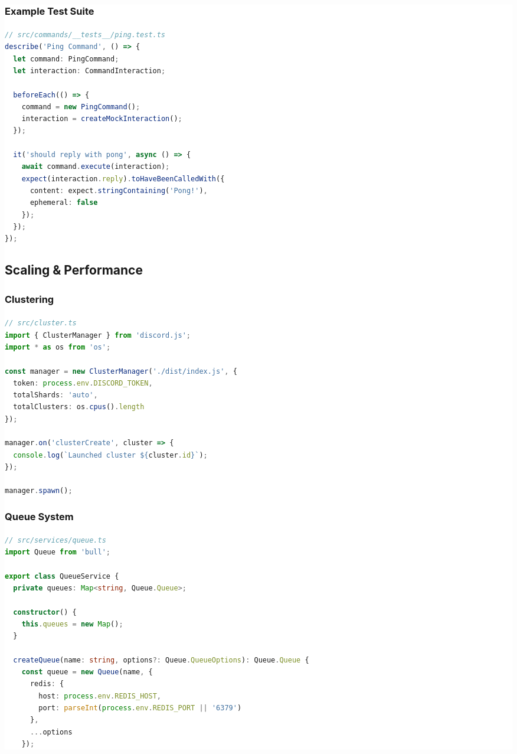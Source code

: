 ### Example Test Suite
```typescript
// src/commands/__tests__/ping.test.ts
describe('Ping Command', () => {
  let command: PingCommand;
  let interaction: CommandInteraction;

  beforeEach(() => {
    command = new PingCommand();
    interaction = createMockInteraction();
  });

  it('should reply with pong', async () => {
    await command.execute(interaction);
    expect(interaction.reply).toHaveBeenCalledWith({
      content: expect.stringContaining('Pong!'),
      ephemeral: false
    });
  });
});
```

## Scaling & Performance

### Clustering
```typescript
// src/cluster.ts
import { ClusterManager } from 'discord.js';
import * as os from 'os';

const manager = new ClusterManager('./dist/index.js', {
  token: process.env.DISCORD_TOKEN,
  totalShards: 'auto',
  totalClusters: os.cpus().length
});

manager.on('clusterCreate', cluster => {
  console.log(`Launched cluster ${cluster.id}`);
});

manager.spawn();
```

### Queue System
```typescript
// src/services/queue.ts
import Queue from 'bull';

export class QueueService {
  private queues: Map<string, Queue.Queue>;

  constructor() {
    this.queues = new Map();
  }

  createQueue(name: string, options?: Queue.QueueOptions): Queue.Queue {
    const queue = new Queue(name, {
      redis: {
        host: process.env.REDIS_HOST,
        port: parseInt(process.env.REDIS_PORT || '6379')
      },
      ...options
    });
```